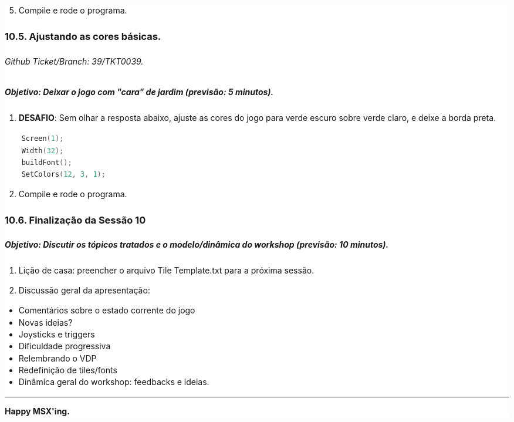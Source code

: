 5. Compile e rode o programa.

### 10.5. Ajustando as cores básicas.
###### *Github Ticket/Branch: 39/TKT0039.*

##### Objetivo: Deixar o jogo com "cara" de jardim (previsão: 5 minutos).

1. **DESAFIO**: Sem olhar a resposta abaixo, ajuste as cores do jogo para verde escuro sobre verde claro, e deixe a borda preta.

```c
	Screen(1);
	Width(32);
	buildFont();
	SetColors(12, 3, 1);
```

2. Compile e rode o programa.

### 10.6. Finalização da Sessão 10
##### Objetivo: Discutir os tópicos tratados e o modelo/dinâmica do workshop (previsão: 10 minutos).

1. Lição de casa: preencher o arquivo Tile Template.txt para a próxima sessão.

2. Discussão geral da apresentação:
* Comentários sobre o estado corrente do jogo
* Novas ideias?
* Joysticks e triggers
* Dificuldade progressiva
* Relembrando o VDP
* Redefinição de tiles/fonts
* Dinâmica geral do workshop: feedbacks e ideias.

---

**Happy MSX'ing.**
